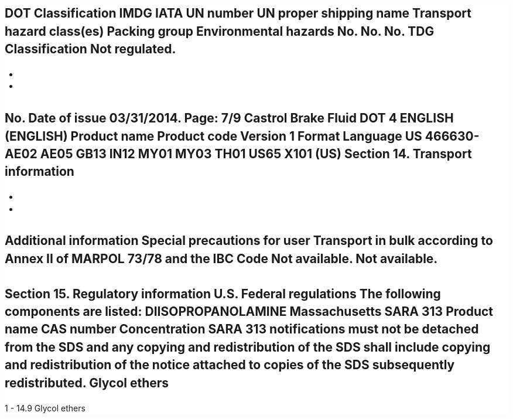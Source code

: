 DOT 
Classification
IMDG
IATA
UN number
UN proper 
shipping name
Transport 
hazard class(es)
Packing group
Environmental 
hazards
No.
No.
No.
TDG 
Classification
Not regulated.
-
-
-
No.
Date of issue 03/31/2014.
Page: 7/9
Castrol Brake Fluid DOT 4
ENGLISH
(ENGLISH)
Product name
Product code
Version 1
Format
Language
US
466630-AE02 AE05 GB13 IN12 
MY01 MY03 TH01 US65  X101
(US)
Section 14. Transport information
-
-
-
Additional 
information
Special precautions for user
Transport in bulk according 
to Annex II of MARPOL 
73/78 and the IBC Code
Not available.
Not available.
-
Section 15. Regulatory information
U.S. Federal regulations
The following components are listed: DIISOPROPANOLAMINE
Massachusetts
SARA 313
Product name
CAS number
Concentration
SARA 313 notifications must not be detached from the SDS and any copying and redistribution of the SDS shall include 
copying and redistribution of the notice attached to copies of the SDS subsequently redistributed.
Glycol ethers
-
1 - 14.9
Glycol ethers